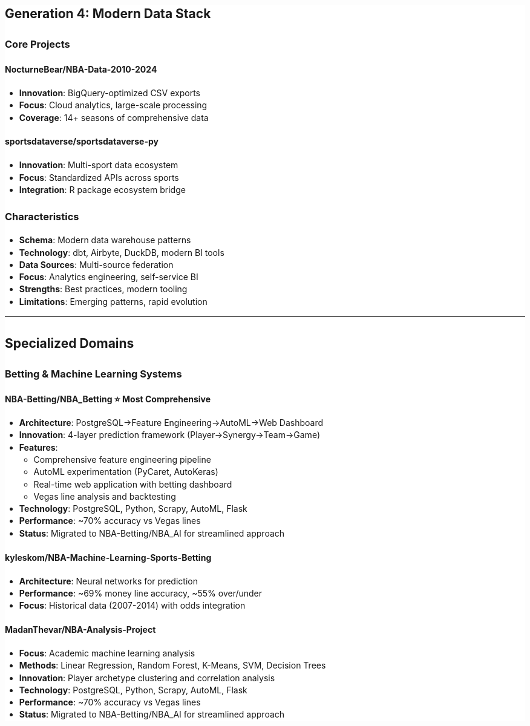 
## Generation 4: Modern Data Stack

### Core Projects

#### **NocturneBear/NBA-Data-2010-2024**
- **Innovation**: BigQuery-optimized CSV exports
- **Focus**: Cloud analytics, large-scale processing
- **Coverage**: 14+ seasons of comprehensive data

#### **sportsdataverse/sportsdataverse-py**
- **Innovation**: Multi-sport data ecosystem
- **Focus**: Standardized APIs across sports
- **Integration**: R package ecosystem bridge

### Characteristics
- **Schema**: Modern data warehouse patterns
- **Technology**: dbt, Airbyte, DuckDB, modern BI tools
- **Data Sources**: Multi-source federation
- **Focus**: Analytics engineering, self-service BI
- **Strengths**: Best practices, modern tooling
- **Limitations**: Emerging patterns, rapid evolution

---

## Specialized Domains

### Betting & Machine Learning Systems

#### **NBA-Betting/NBA_Betting** ⭐ **Most Comprehensive**
- **Architecture**: PostgreSQL→Feature Engineering→AutoML→Web Dashboard
- **Innovation**: 4-layer prediction framework (Player→Synergy→Team→Game)
- **Features**: 
  - Comprehensive feature engineering pipeline
  - AutoML experimentation (PyCaret, AutoKeras)
  - Real-time web application with betting dashboard
  - Vegas line analysis and backtesting
- **Technology**: PostgreSQL, Python, Scrapy, AutoML, Flask
- **Performance**: ~70% accuracy vs Vegas lines
- **Status**: Migrated to NBA-Betting/NBA_AI for streamlined approach

#### **kyleskom/NBA-Machine-Learning-Sports-Betting**
- **Architecture**: Neural networks for prediction
- **Performance**: ~69% money line accuracy, ~55% over/under
- **Focus**: Historical data (2007-2014) with odds integration

#### **MadanThevar/NBA-Analysis-Project**
- **Focus**: Academic machine learning analysis
- **Methods**: Linear Regression, Random Forest, K-Means, SVM, Decision Trees
- **Innovation**: Player archetype clustering and correlation analysis
- **Technology**: PostgreSQL, Python, Scrapy, AutoML, Flask
- **Performance**: ~70% accuracy vs Vegas lines
- **Status**: Migrated to NBA-Betting/NBA_AI for streamlined approach
